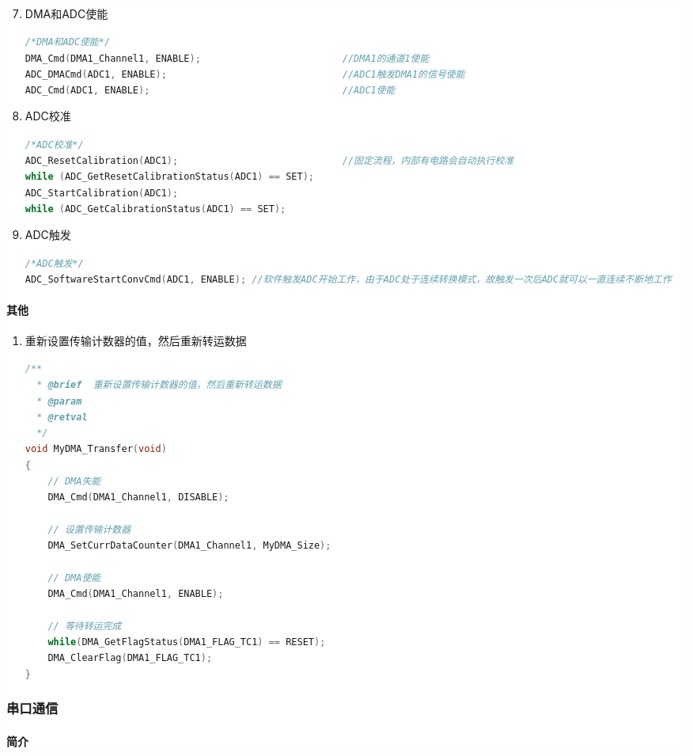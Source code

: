 7. DMA和ADC使能

	```c
    /*DMA和ADC使能*/
    DMA_Cmd(DMA1_Channel1, ENABLE);							//DMA1的通道1使能
    ADC_DMACmd(ADC1, ENABLE);								//ADC1触发DMA1的信号使能
    ADC_Cmd(ADC1, ENABLE);									//ADC1使能
	```

8. ADC校准

	```c
    /*ADC校准*/
    ADC_ResetCalibration(ADC1);								//固定流程，内部有电路会自动执行校准
    while (ADC_GetResetCalibrationStatus(ADC1) == SET);
    ADC_StartCalibration(ADC1);
    while (ADC_GetCalibrationStatus(ADC1) == SET);
	```

9. ADC触发

	```c
	/*ADC触发*/
	ADC_SoftwareStartConvCmd(ADC1, ENABLE);	//软件触发ADC开始工作，由于ADC处于连续转换模式，故触发一次后ADC就可以一直连续不断地工作
	```

#### 其他

1. 重新设置传输计数器的值，然后重新转运数据

	```c
	/**
	  * @brief  重新设置传输计数器的值，然后重新转运数据
	  * @param  
	  * @retval 
	  */
	void MyDMA_Transfer(void)
	{
		// DMA失能
		DMA_Cmd(DMA1_Channel1, DISABLE);
		
		// 设置传输计数器
		DMA_SetCurrDataCounter(DMA1_Channel1, MyDMA_Size);
		
		// DMA使能
		DMA_Cmd(DMA1_Channel1, ENABLE);
		
		// 等待转运完成
		while(DMA_GetFlagStatus(DMA1_FLAG_TC1) == RESET);
		DMA_ClearFlag(DMA1_FLAG_TC1);
	}
	```

### 串口通信

#### 简介
